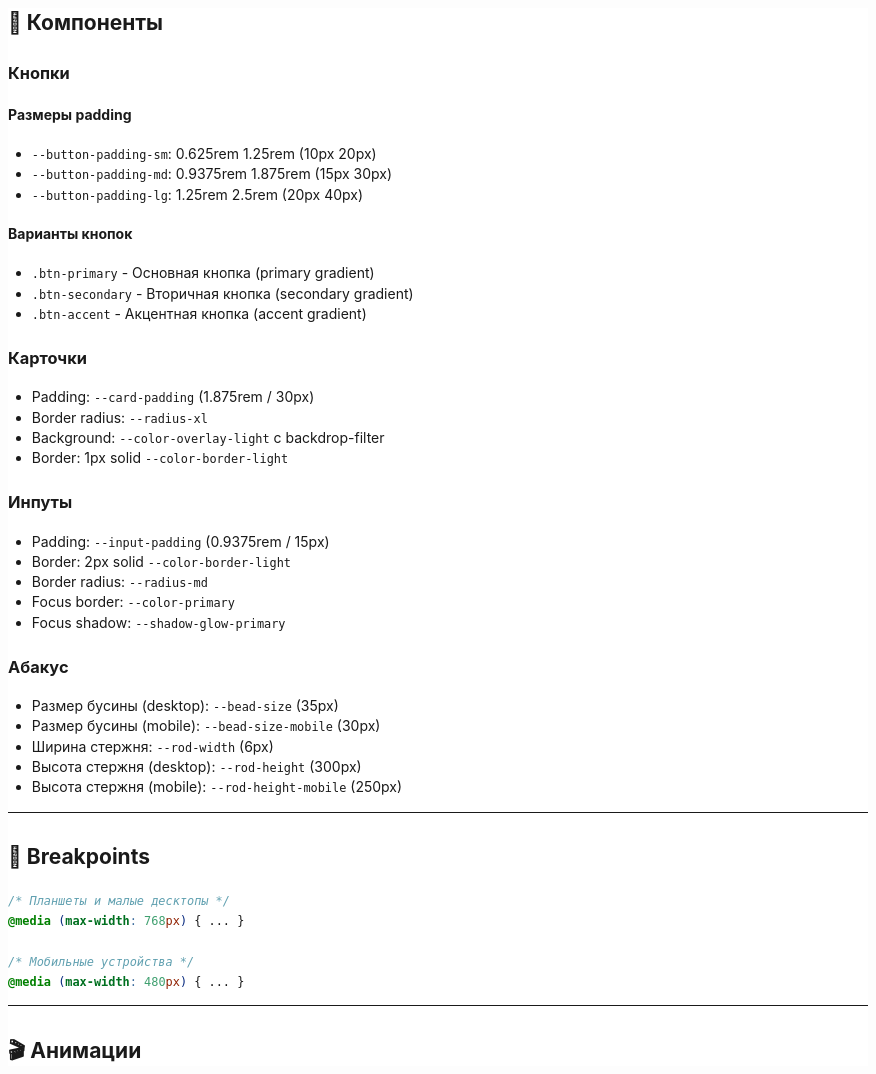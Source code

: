 ## 🔘 Компоненты

### Кнопки

#### Размеры padding
- `--button-padding-sm`: 0.625rem 1.25rem (10px 20px)
- `--button-padding-md`: 0.9375rem 1.875rem (15px 30px)
- `--button-padding-lg`: 1.25rem 2.5rem (20px 40px)

#### Варианты кнопок
- `.btn-primary` - Основная кнопка (primary gradient)
- `.btn-secondary` - Вторичная кнопка (secondary gradient)
- `.btn-accent` - Акцентная кнопка (accent gradient)

### Карточки

- Padding: `--card-padding` (1.875rem / 30px)
- Border radius: `--radius-xl`
- Background: `--color-overlay-light` с backdrop-filter
- Border: 1px solid `--color-border-light`

### Инпуты

- Padding: `--input-padding` (0.9375rem / 15px)
- Border: 2px solid `--color-border-light`
- Border radius: `--radius-md`
- Focus border: `--color-primary`
- Focus shadow: `--shadow-glow-primary`

### Абакус

- Размер бусины (desktop): `--bead-size` (35px)
- Размер бусины (mobile): `--bead-size-mobile` (30px)
- Ширина стержня: `--rod-width` (6px)
- Высота стержня (desktop): `--rod-height` (300px)
- Высота стержня (mobile): `--rod-height-mobile` (250px)

---

## 📱 Breakpoints

```css
/* Планшеты и малые десктопы */
@media (max-width: 768px) { ... }

/* Мобильные устройства */
@media (max-width: 480px) { ... }
```

---

## 🎬 Анимации

